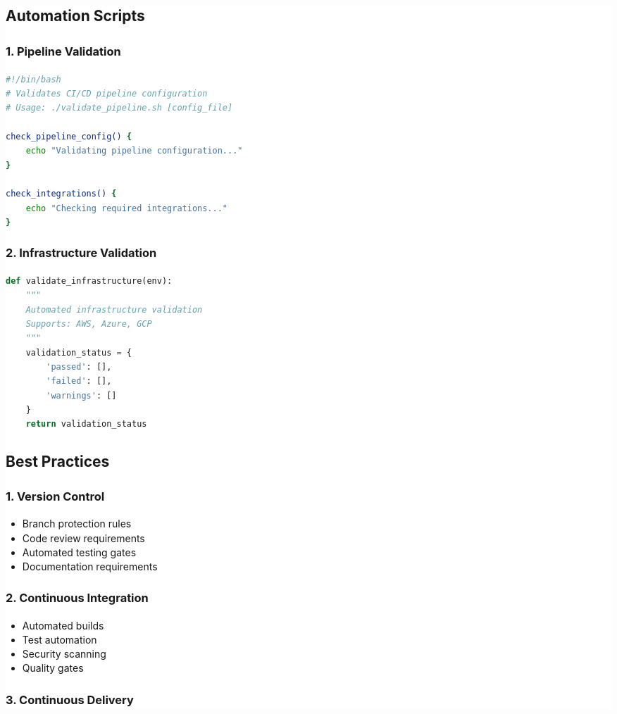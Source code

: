 ## Automation Scripts

### 1. Pipeline Validation

```bash
#!/bin/bash
# Validates CI/CD pipeline configuration
# Usage: ./validate_pipeline.sh [config_file]

check_pipeline_config() {
    echo "Validating pipeline configuration..."
}

check_integrations() {
    echo "Checking required integrations..."
}
```

### 2. Infrastructure Validation

```python
def validate_infrastructure(env):
    """
    Automated infrastructure validation
    Supports: AWS, Azure, GCP
    """
    validation_status = {
        'passed': [],
        'failed': [],
        'warnings': []
    }
    return validation_status
```

## Best Practices

### 1. Version Control

- Branch protection rules
- Code review requirements
- Automated testing gates
- Documentation requirements

### 2. Continuous Integration

- Automated builds
- Test automation
- Security scanning
- Quality gates

### 3. Continuous Delivery
